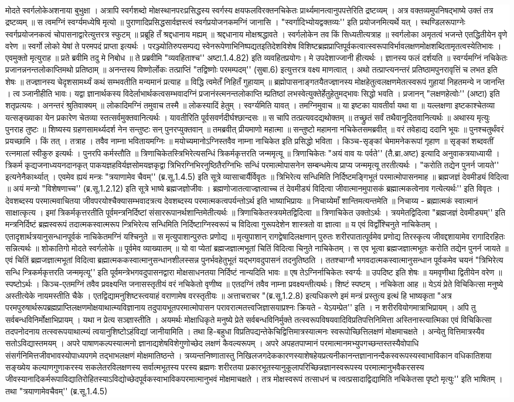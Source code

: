 मोदते स्वर्गलोकेअशनाया बुभुक्षा । अत्रापि स्वर्गशब्दो मोक्षस्थानपरःप्रसिद्धस्य स्वर्गस्य क्षयफलविरक्तनचिकेतः प्रार्थ्यमानत्वानुपपत्तेरिति द्रष्टव्यम् । अत्र वक्तव्यमुपनिषद्भाष्ये उक्तं तत्र द्रष्टव्यम् ॥ स त्वमग्निं स्वर्ग्यमध्येषि मृत्यो ॥ पुराणादिप्रसिद्धसार्वज्ञस्त्वं स्वर्गप्रयोजनकमग्निं जानासि । "स्वर्गादिभ्योयद्वक्तव्यः'' इति प्रयोजनमित्यर्थे यत् । स्थण्डिलरूपाग्नेः स्वर्गप्रयोजनकत्वं चोपासनाद्वारेत्युत्तरत्र स्फुटम् ॥ प्रब्रूहि तँ श्रद्दधानाय मह्यम् ॥ श्रद्दधानाय मोक्षश्रद्धावते । स्वर्गलोकेन तव किं सिध्यतीत्यत्राह ॥ स्वर्गलोका अमृतत्वं भजन्ते एतद्धितीयेन वृणे वरेण ॥ स्वर्गो लोको येषां ते परमपदं प्राप्ता इत्यर्थः । परञ्ज्योतिरुपसम्पद्य स्वेनरूपेणाभिनिष्पद्यतइतिदेशविशेष विशिष्टब्रह्मप्राप्तिपूर्वकत्वात्स्वरूपाविर्भावलक्षणमोक्षशब्दितामृतत्वस्येतिभावः । एवमुक्तो मृत्युराह ॥ प्रते ब्रवीमि तदु मे निबोध ॥ ते प्रब्रवीमि "व्यवहिताश्च'' अष्टा.1.4.82) इति व्यवहितप्रयोगः। मे उपदेशाज्जानी हीत्यर्थः । ज्ञानस्य फलं दर्शयति ॥ स्वर्ग्यमग्निं नचिकेतः प्रजानन्ननन्तलोकाप्तिमथो प्रतिष्ठाम् ॥ अनन्तस्य विष्णोर्लोकः तत्प्राप्तिं "तद्विष्णोः परमम्पदम्'' (सुबा.6) इत्युत्तरत्र वक्ष्य माणत्वात् । अथो तत्प्राप्त्यनन्तरं प्रतिष्ठामपुनरावृत्तिं च लभत इति शेषः ॥ तज्ज्ञानस्य चेदृशसामर्थ्यं कथं सम्भवतीति मन्यमानं प्रत्याह ॥ विद्धि त्वमेतँ निहितँ गुहायाम् ॥ ब्रह्मोपासनाङ्गतयैतज्ज्ञानस्य मोक्षहेतुत्वलक्षणमेतत्स्वरूपं गुहायां निहतमन्ये न जानन्ति । त्व ञ्जानीहीति भावः। यद्वा ज्ञानार्थकस्य विदेर्लाभार्थकत्वसम्भवादग्निं प्रजानंस्त्मनन्तलोकाप्ति म्प्रतिष्ठां लभस्वेत्युक्तेर्हेतुहेतुमद्भावः सिद्धो भवति । प्रजानन् "लक्षणहेत्वोः'' (अष्टा) इति शतृप्रत्ययः । अनन्तरं श्रुतिवाक्यम् ॥ लोकादिमग्निं तमुवाच तस्मै ॥ लोकस्यादिं हेतुम् । स्वर्ग्यमिति यावत् । तमग्निमुवाच ॥ या इष्टका यावतीर्वा यथा वा ॥ यल्लक्षणा इष्टकाश्चेतव्या यत्सङ्ख्याका येन प्रकारेण चेतव्या स्तत्सर्वमुक्तवानित्यर्थः । यावतीरिति पूर्वसवर्णदीर्घश्छान्दसः ॥ स चापि तत्प्रत्यवदद्यथोक्तम् ॥ तच्छ्रुतं सर्वं तथैवानूदितवानित्यर्थः ॥ अथास्य मृत्युः पुनराह तुष्टः ॥ शिष्यस्य ग्रहणसामर्थ्यदर्श नेन सन्तुष्टः सन् पुनरप्युक्तवान् ॥ तमब्रवीत् प्रीयमाणो महात्मा ॥ सन्तुष्टो महामना नचिकेतसमब्रवीत् ॥ वरं तवेहाद्य ददानि भूयः ॥ पुनश्चतुर्थंवरं प्रयच्छामि । किं तत् । तत्राह । तवैव नाम्ना भवितायमग्निः ॥ मयोच्यमानोऽग्निस्तवैव नाम्ना नाचिकेत इति प्रसिद्धो भविता । किञ्च-सृङ्कां चेमामनेकरूपां गृहाण ॥ सृङ्कां शब्दवतीं रत्नमालां स्वीकुरु इत्यर्थः । पुनरपि कर्मस्तौति ॥ त्रिणाचिकेतस्त्रिभिरेत्यसन्धिं त्रिकर्मकृत्तरति जन्ममृत्यू ॥ त्रिणाचिकेतः "अयं वाव यः पर्वते'' (तै.ब्रा.अष्ट) इत्यादि अनुवाकत्रयाध्यायी । त्रिकर्म कृद्यजनाध्ययनदानकृत् पाकयज्ञहविर्यज्ञसोमयज्ञकृद्वा त्रिभिरग्निभिरनुष्ठितैरग्निभिः सन्धिं परमात्मोपासनेन सम्बन्धमेत्य प्राप्य जन्ममृत्यू तरतीत्यर्थः । "करोति तद्येन पुनर्न जायते'' इत्यनेनैकार्थ्यात् । एवमेव ह्ययं मन्त्रः "त्रयाणामेव चैवम्'' (ब्र.सू.1.4.5) इति सूत्रे व्यासाचार्यैर्विवृतः ॥ त्रिभिरेत्य सन्धिमिति निर्दिष्टमङ्गिभूतं परमात्मोपासनमाह ॥ ब्रह्मजज्ञं देवमीड्यं विदित्वा ॥ अयं मन्त्रो "विशेषणाच्च'' (ब्र.सू.1.2.12) इति सूत्रे भाष्ये ब्रह्मजज्ञोजीवः । ब्रह्मणोजातत्वाज्ज्ञत्वाच्च तं देवमीड्यं विदित्वा जीवात्मानमुपासकं ब्रह्मात्मकत्वेनाव गत्येत्यर्थः'' इति विवृतः । देवशब्दस्य परमात्मवाचितया जीवपरयोश्चैक्यासम्भवादत्रत्य देवशब्दस्य परमात्मकत्वपर्यन्तोऽर्थ इति भाष्याभिप्रायः ॥ निचाय्येमाँ शान्तिमत्यन्तमेति ॥ निचाय्य - ब्रह्मात्मकं स्वात्मानं साक्षात्कृत्य । इमां त्रिकर्मकृत्तरतीति पूर्वमन्त्रनिर्दिष्टां संसाररूपानर्थशान्तिमेतीत्यर्थः ॥ त्रिणाचिकेतस्त्रयमेतद्विदित्वा ॥ त्रिणाचिकेत उक्तोऽर्थः । त्रयमेतद्विदित्वा "ब्रह्मजज्ञं देवमीड्यम्'' इति मन्त्रनिर्दिष्टं ब्रह्मस्वरूपं तदात्मकस्वात्मरूप न्त्रिभिरेत्य सन्धिमिति निर्दिष्टाग्निस्वरूपं च विदित्वा गुरूपदेशेन शास्त्रतो वा ज्ञात्वा ॥ य एवं विद्वाँश्चिनुते नाचिकेतम् । एतादृशार्थत्रयानुसन्धानपूर्वकं नाचिकेतमग्निं यश्चिनुते ॥ स मृत्युपाशान्पुरुतः प्रणोद्य ॥ मृत्युपाशान् रागद्वेषादिलक्षणान् पुरुतः शरीरपातात्पूर्वमेव प्रणोद्य तिरस्कृत्य जीवद्दशायामेव रागादिरहितः सन्नित्यर्थः ॥ शोकातिगो मोदते स्वर्गलोके ॥ पूर्वमेव व्याख्यातम् ॥ यो वा प्येतां ब्रह्मजज्ञात्मभूतां चितिं विदित्वा चिनुते नाचिकेतम् । स एव भूत्वा ब्रह्मजज्ञात्मभूतः करोति तद्येन पुनर्न जायते ॥ एवं चितिं ब्रह्मजज्ञात्मभूतां विदित्वा ब्रह्मात्मककस्वात्मानुसन्धानशीलस्सन्न पुनर्भवहेतुभूतं यद्भगवदुपासनं तदनुतिष्ठति । ततश्चाग्नौ भगवदात्मकस्वात्मानुसन्धान पूर्वकमेव चयनं "त्रिभिरेत्य सन्धि न्त्रिकर्मकृत्तरति जन्ममृत्यू'' इति पूर्वमन्त्रेभगवदुपासनद्वारा मोक्षसाधनतया निर्दिष्टं नान्यदिति भावः ॥ एष तेऽग्निर्नाचिकेतः स्वर्ग्यः ॥ उपदिष्ट इति शेषः ॥ यमवृणीथा द्वितीयेन वरेण ॥ स्पष्टोऽर्थः । किञ्च-एतमग्निं तवैव प्रवक्ष्यन्ति जनासस्तृतीयं वरं नचिकेतो वृणीष्व ॥ एतदग्निं तवैव नाम्ना प्रवक्ष्यन्तीत्यर्थः। शिष्टं स्पष्टम् । नचिकेता आह ॥ येऽयं प्रेते विचिकित्सा मनुष्ये अस्तीत्येके नायमस्तीति चैके । एतद्विद्यामनुशिष्टस्त्वयाहं वराणामेष वरस्तृतीयः ॥ अत्ताचराचर "(ब्र.सू.1.2.8) इत्यधिकरणे इमं मन्त्रं प्रस्तुत्य इत्थं हि भाष्यकृता "अत्र परमपुरुषार्थरूपब्रह्मप्राप्तिलक्षणमोक्षयाथात्म्यविज्ञानाय तदुपायभूतपरमात्मोपासन परावरात्मतत्त्वजिज्ञासयाप्रश्नः क्रियते - येऽयम्प्रेत'' इति । न शरीरवियोगमात्राभिप्रायम् । अपि तु सर्वबन्धविनिर्मोक्षाभिप्रायम् । यथा न प्रेत्य सञ्ज्ञास्तीति । अयमर्थः मोक्षाधिकृते मनुष्ये प्रेते सर्वबन्धविनिर्मुक्ते तत्स्वरूपविषयवादिविप्रतिपत्तिनिमित्ता अस्तिनास्त्यात्मिका एवं विचिकित्सा तदपनोदनाय तत्स्वरूपयाथात्म्यं त्वयानुशिष्टोऽहंविद्यां जानीयामिति । तथा हि-बहुधा विप्रतिपद्यन्तेकेचिद्वित्तिमात्रस्यात्मनः स्वरूपोच्छित्तिलक्षणं मोक्षमाचक्षते । अन्येतु वित्तिमात्रस्यैव सतोऽविद्यास्तमयम् । अपरे पाषाणकल्पस्यात्मनो ज्ञानाद्यशेषविशेगुणोच्छेद लक्षणं कैवल्यरूपम् । अपरे अपहतपाप्मानं परमात्मानमभ्युपगच्छन्तस्तस्यैवोपाधि संसर्गनिमित्तजीवभावस्योपाध्यपगमे तद्भाभलक्षणं मोक्षमातिष्ठन्ते । त्रय्यन्तनिष्णातास्तु निखिलजगदेककारणस्याशेषहेयप्रत्यनीकानन्तज्ञानानन्दैकस्वरूपस्यस्वाभाविकान वधिकातिशया सङ्ख्येय कल्याणगुणाकरस्य सकलेतरविलक्षणस्य सर्वात्मभूतस्य परस्य ब्रह्मणः शरीरतया प्रकारभूतस्यानुकूलापरिच्छिन्नज्ञानस्वरूपस्य परमात्मानुभवैकरसस्य जीवस्यानादिकर्मरूपाविद्यातिरोहितस्याऽविद्योच्छेदपूर्वकस्वाभाविकपरमात्मानुभवं मोक्षमाचक्षते । तत्र मोक्षस्वरूपं तत्साधनं च त्वत्प्रसादाद्विद्यामिति नचिकेतसा पृष्टो मृत्युः'' इति भाषितम् । तथा "त्रयाणामेवचैवम्'' (ब्र.सू.1.4.5)
